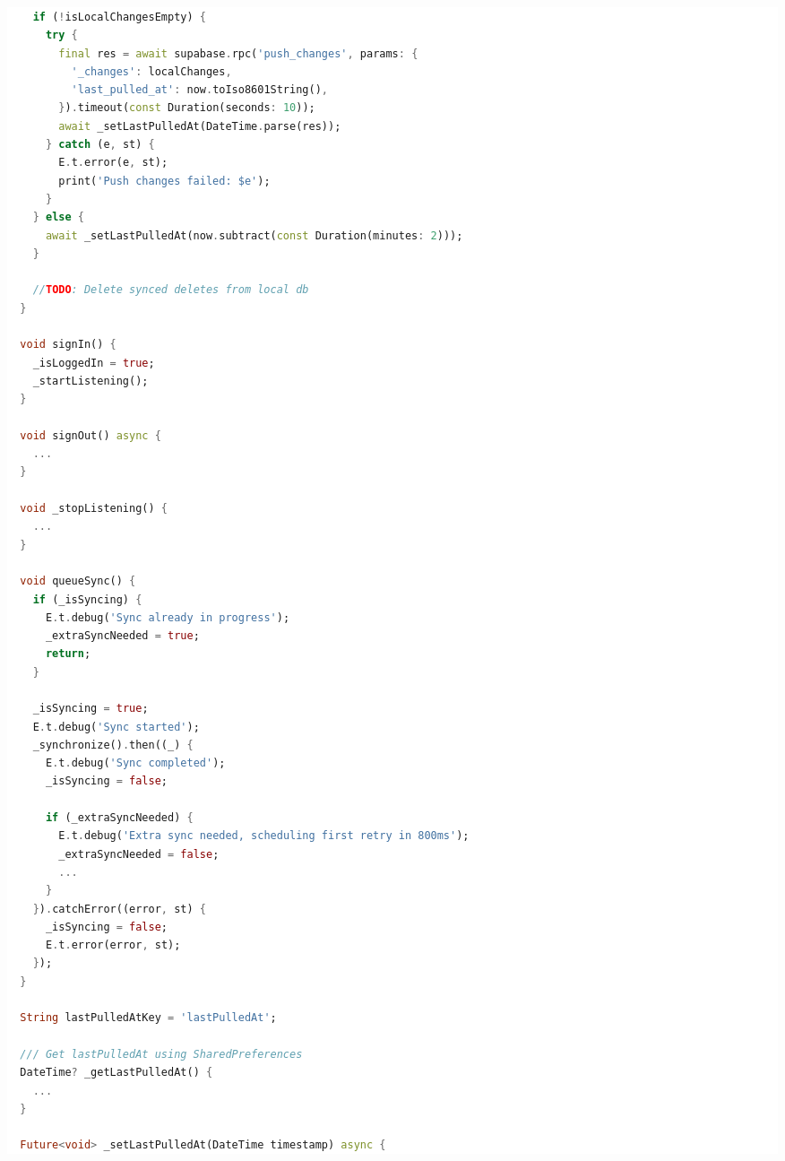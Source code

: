 ```dart
    if (!isLocalChangesEmpty) {
      try {
        final res = await supabase.rpc('push_changes', params: {
          '_changes': localChanges,
          'last_pulled_at': now.toIso8601String(),
        }).timeout(const Duration(seconds: 10));
        await _setLastPulledAt(DateTime.parse(res));
      } catch (e, st) {
        E.t.error(e, st);
        print('Push changes failed: $e');
      }
    } else {
      await _setLastPulledAt(now.subtract(const Duration(minutes: 2)));
    }

    //TODO: Delete synced deletes from local db
  }

  void signIn() {
    _isLoggedIn = true;
    _startListening();
  }

  void signOut() async {
    ...
  }

  void _stopListening() {
    ...
  }

  void queueSync() {
    if (_isSyncing) {
      E.t.debug('Sync already in progress');
      _extraSyncNeeded = true;
      return;
    }

    _isSyncing = true;
    E.t.debug('Sync started');
    _synchronize().then((_) {
      E.t.debug('Sync completed');
      _isSyncing = false;

      if (_extraSyncNeeded) {
        E.t.debug('Extra sync needed, scheduling first retry in 800ms');
        _extraSyncNeeded = false;
        ...
      }
    }).catchError((error, st) {
      _isSyncing = false;
      E.t.error(error, st);
    });
  }

  String lastPulledAtKey = 'lastPulledAt';

  /// Get lastPulledAt using SharedPreferences
  DateTime? _getLastPulledAt() {
    ...
  }

  Future<void> _setLastPulledAt(DateTime timestamp) async {
```